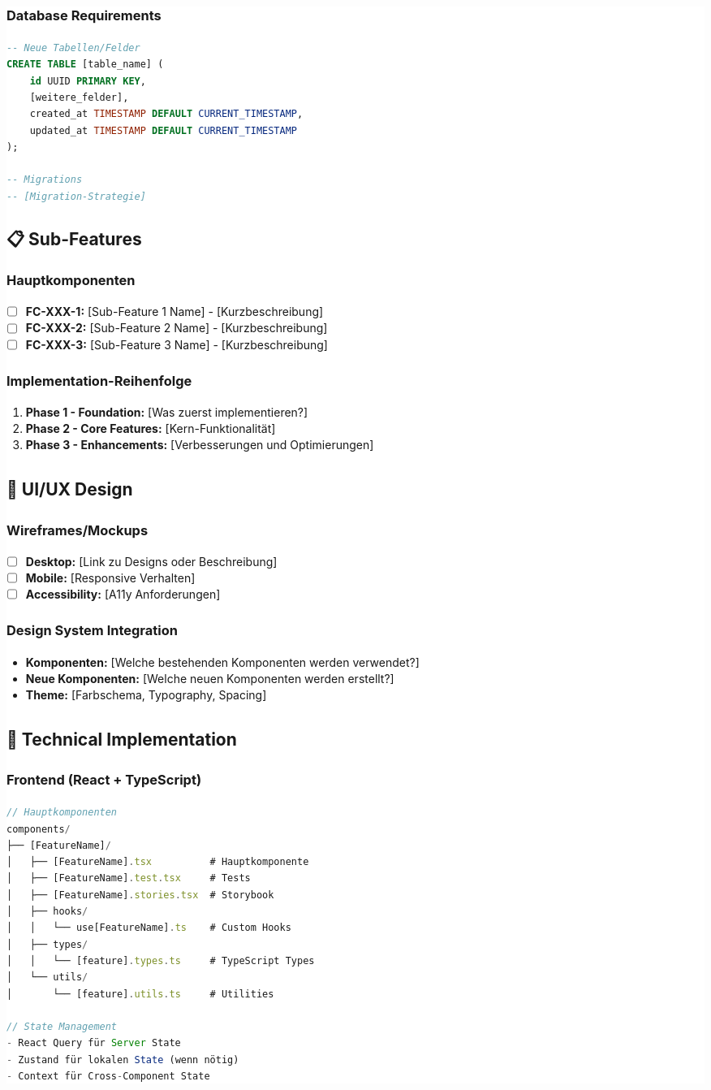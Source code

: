 ### Database Requirements
```sql
-- Neue Tabellen/Felder
CREATE TABLE [table_name] (
    id UUID PRIMARY KEY,
    [weitere_felder],
    created_at TIMESTAMP DEFAULT CURRENT_TIMESTAMP,
    updated_at TIMESTAMP DEFAULT CURRENT_TIMESTAMP
);

-- Migrations
-- [Migration-Strategie]
```

## 📋 Sub-Features

### Hauptkomponenten
- [ ] **FC-XXX-1:** [Sub-Feature 1 Name] - [Kurzbeschreibung]
- [ ] **FC-XXX-2:** [Sub-Feature 2 Name] - [Kurzbeschreibung]
- [ ] **FC-XXX-3:** [Sub-Feature 3 Name] - [Kurzbeschreibung]

### Implementation-Reihenfolge
1. **Phase 1 - Foundation:** [Was zuerst implementieren?]
2. **Phase 2 - Core Features:** [Kern-Funktionalität]
3. **Phase 3 - Enhancements:** [Verbesserungen und Optimierungen]

## 🎨 UI/UX Design

### Wireframes/Mockups
- [ ] **Desktop:** [Link zu Designs oder Beschreibung]
- [ ] **Mobile:** [Responsive Verhalten]
- [ ] **Accessibility:** [A11y Anforderungen]

### Design System Integration
- **Komponenten:** [Welche bestehenden Komponenten werden verwendet?]
- **Neue Komponenten:** [Welche neuen Komponenten werden erstellt?]
- **Theme:** [Farbschema, Typography, Spacing]

## 🔧 Technical Implementation

### Frontend (React + TypeScript)
```typescript
// Hauptkomponenten
components/
├── [FeatureName]/
│   ├── [FeatureName].tsx          # Hauptkomponente
│   ├── [FeatureName].test.tsx     # Tests
│   ├── [FeatureName].stories.tsx  # Storybook
│   ├── hooks/
│   │   └── use[FeatureName].ts    # Custom Hooks
│   ├── types/
│   │   └── [feature].types.ts     # TypeScript Types
│   └── utils/
│       └── [feature].utils.ts     # Utilities

// State Management
- React Query für Server State
- Zustand für lokalen State (wenn nötig)
- Context für Cross-Component State
```
